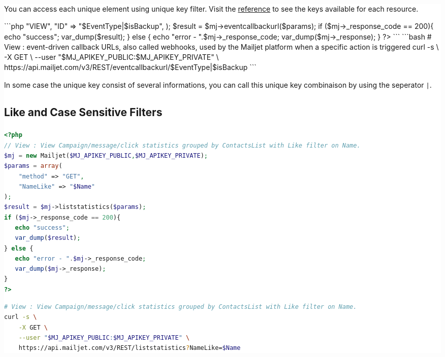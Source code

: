 
You can access each unique element using unique key filter. Visit the [reference](http://dev.mailjet.com/email-api/v3/) to see the keys available for each resource.

<div></div>
```php
<?php
// View : event-driven callback URLs, also called webhooks, used by the Mailjet platform when a specific action is triggered
$mj = new Mailjet($MJ_APIKEY_PUBLIC,$MJ_APIKEY_PRIVATE);
$params = array(
	"method" => "VIEW",
	"ID" => "$EventType|$isBackup",
);
$result = $mj->eventcallbackurl($params);
if ($mj->_response_code == 200){
   echo "success";
   var_dump($result);
} else {
   echo "error - ".$mj->_response_code;
   var_dump($mj->_response);
}
?>
```
```bash
# View : event-driven callback URLs, also called webhooks, used by the Mailjet platform when a specific action is triggered
curl -s \
	-X GET \
	--user "$MJ_APIKEY_PUBLIC:$MJ_APIKEY_PRIVATE" \
	https://api.mailjet.com/v3/REST/eventcallbackurl/$EventType|$isBackup 
```


In some case the unique key consist of several informations, you can call this unique key combinaison by using the seperator <code>|</code>.

## Like and Case Sensitive Filters

```php
<?php
// View : View Campaign/message/click statistics grouped by ContactsList with Like filter on Name.
$mj = new Mailjet($MJ_APIKEY_PUBLIC,$MJ_APIKEY_PRIVATE);
$params = array(
	"method" => "GET",
	"NameLike" => "$Name"
);
$result = $mj->liststatistics($params);
if ($mj->_response_code == 200){
   echo "success";
   var_dump($result);
} else {
   echo "error - ".$mj->_response_code;
   var_dump($mj->_response);
}
?>
```
```bash
# View : View Campaign/message/click statistics grouped by ContactsList with Like filter on Name.
curl -s \
	-X GET \
	--user "$MJ_APIKEY_PUBLIC:$MJ_APIKEY_PRIVATE" \
	https://api.mailjet.com/v3/REST/liststatistics?NameLike=$Name 
```
